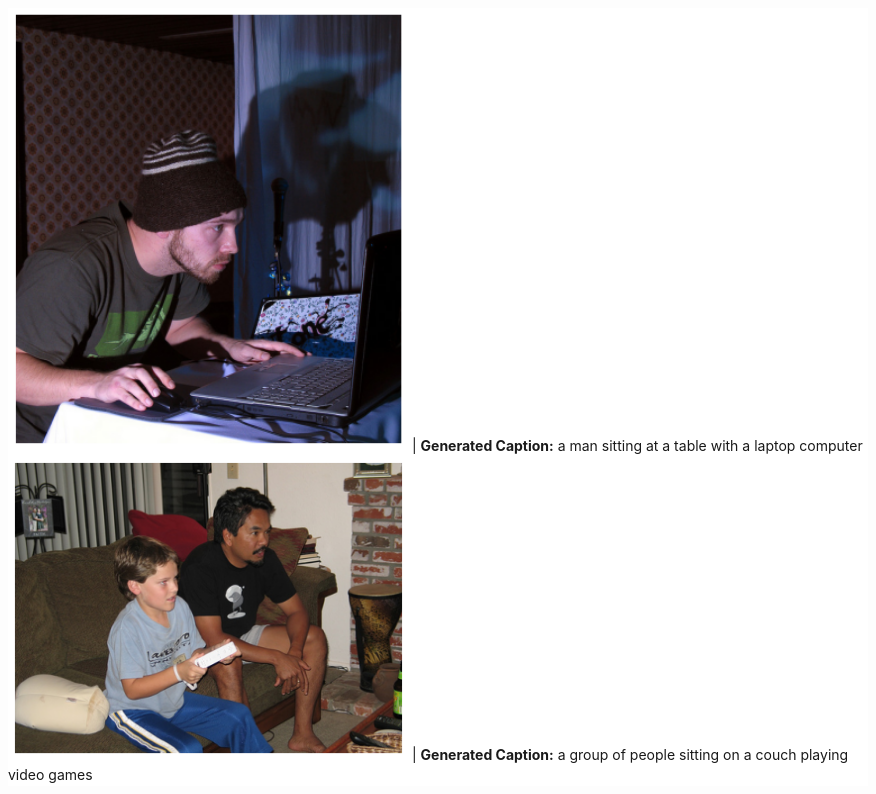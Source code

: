 <img src="https://github.com/adityaj3/Image_Captioning_Project/blob/main/Output/download%20(4).png" width="400"> | **Generated Caption:** a man sitting at a table with a laptop computer
<img src="https://github.com/adityaj3/Image_Captioning_Project/blob/main/Output/download%20(5).png" width="400"> | **Generated Caption:** a group of people sitting on a couch playing video games
